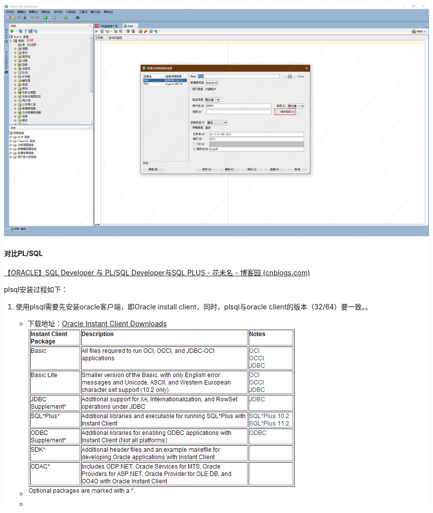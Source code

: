 ![](attachments/2023-09-06-1.png)

#### 对比PL/SQL

[【ORACLE】SQL Developer 与 PL/SQL Developer与SQL PLUS - 花未名 - 博客园 (cnblogs.com)](https://www.cnblogs.com/huaweiming/p/9316414.html)

plsql安装过程如下：

1. 使用plsql需要先安装oracle客户端，即Oracle install client，同时，plsql与oracle client的版本（32/64）要一致。。

   - 下载地址：[Oracle Instant Client Downloads](https://www.oracle.com/database/technologies/instant-client/downloads.html)
   - ![](attachments/2023-09-05-1.png)
   - 
